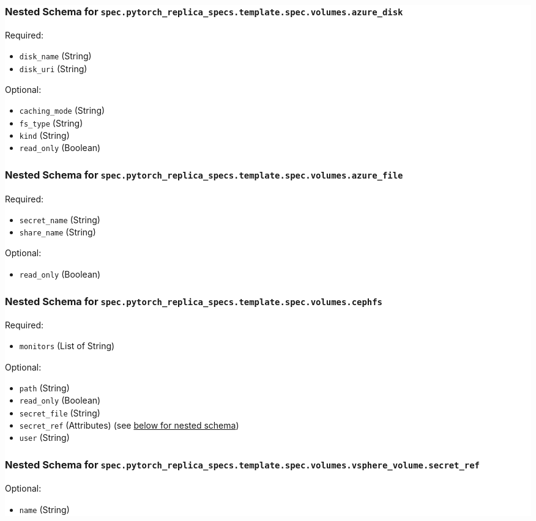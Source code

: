
<a id="nestedatt--spec--pytorch_replica_specs--template--spec--volumes--azure_disk"></a>
### Nested Schema for `spec.pytorch_replica_specs.template.spec.volumes.azure_disk`

Required:

- `disk_name` (String)
- `disk_uri` (String)

Optional:

- `caching_mode` (String)
- `fs_type` (String)
- `kind` (String)
- `read_only` (Boolean)


<a id="nestedatt--spec--pytorch_replica_specs--template--spec--volumes--azure_file"></a>
### Nested Schema for `spec.pytorch_replica_specs.template.spec.volumes.azure_file`

Required:

- `secret_name` (String)
- `share_name` (String)

Optional:

- `read_only` (Boolean)


<a id="nestedatt--spec--pytorch_replica_specs--template--spec--volumes--cephfs"></a>
### Nested Schema for `spec.pytorch_replica_specs.template.spec.volumes.cephfs`

Required:

- `monitors` (List of String)

Optional:

- `path` (String)
- `read_only` (Boolean)
- `secret_file` (String)
- `secret_ref` (Attributes) (see [below for nested schema](#nestedatt--spec--pytorch_replica_specs--template--spec--volumes--vsphere_volume--secret_ref))
- `user` (String)

<a id="nestedatt--spec--pytorch_replica_specs--template--spec--volumes--vsphere_volume--secret_ref"></a>
### Nested Schema for `spec.pytorch_replica_specs.template.spec.volumes.vsphere_volume.secret_ref`

Optional:

- `name` (String)
